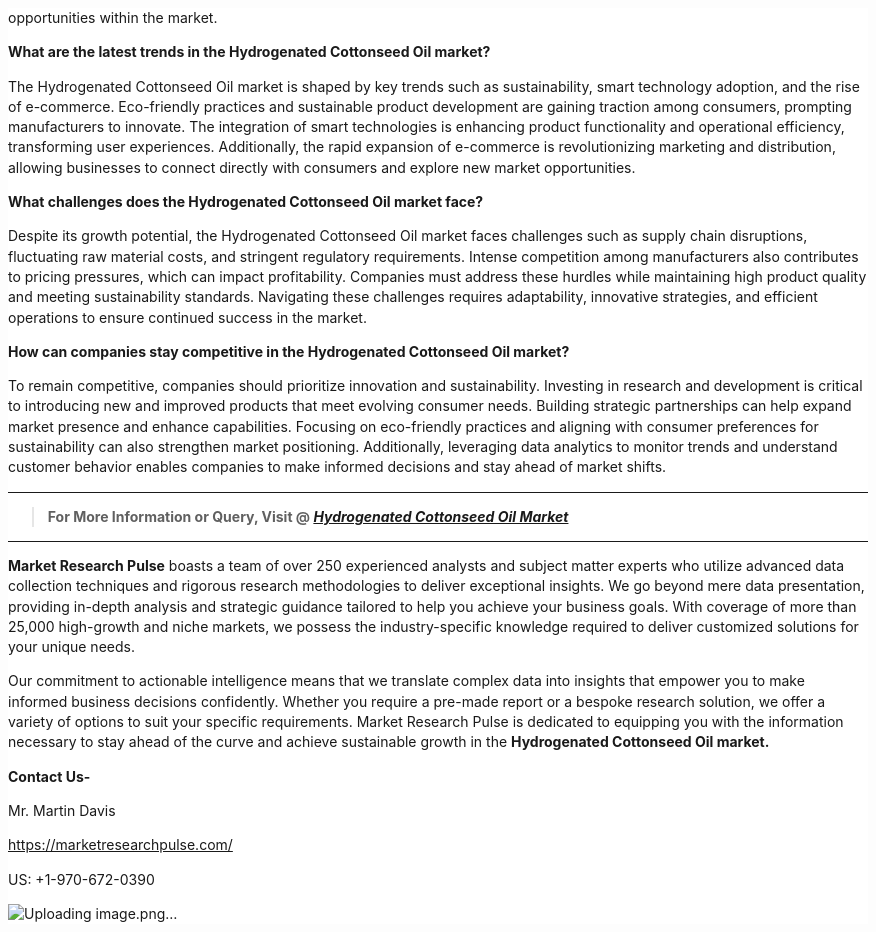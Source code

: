 opportunities within the market.</p><p><strong>What are the latest trends in the Hydrogenated Cottonseed Oil market?</strong></p><p>The Hydrogenated Cottonseed Oil market is shaped by key trends such as sustainability, smart technology adoption, and the rise of e-commerce. Eco-friendly practices and sustainable product development are gaining traction among consumers, prompting manufacturers to innovate. The integration of smart technologies is enhancing product functionality and operational efficiency, transforming user experiences. Additionally, the rapid expansion of e-commerce is revolutionizing marketing and distribution, allowing businesses to connect directly with consumers and explore new market opportunities.</p><p><strong>What challenges does the Hydrogenated Cottonseed Oil market face?</strong></p><p>Despite its growth potential, the Hydrogenated Cottonseed Oil market faces challenges such as supply chain disruptions, fluctuating raw material costs, and stringent regulatory requirements. Intense competition among manufacturers also contributes to pricing pressures, which can impact profitability. Companies must address these hurdles while maintaining high product quality and meeting sustainability standards. Navigating these challenges requires adaptability, innovative strategies, and efficient operations to ensure continued success in the market.</p><p><strong>How can companies stay competitive in the Hydrogenated Cottonseed Oil market?</strong></p><p>To remain competitive, companies should prioritize innovation and sustainability. Investing in research and development is critical to introducing new and improved products that meet evolving consumer needs. Building strategic partnerships can help expand market presence and enhance capabilities. Focusing on eco-friendly practices and aligning with consumer preferences for sustainability can also strengthen market positioning. Additionally, leveraging data analytics to monitor trends and understand customer behavior enables companies to make informed decisions and stay ahead of market shifts.</p><hr /><blockquote><p><strong>For More Information or Query, Visit @&nbsp;<em><a href="https://marketresearchpulse.com/report/142488/hydrogenated-cottonseed-oil-market?utm_source=Linkedin&utm_medium=029">Hydrogenated Cottonseed Oil Market</a></em></strong></p></blockquote><hr /><p><strong>Market Research Pulse</strong> boasts a team of over 250 experienced analysts and subject matter experts who utilize advanced data collection techniques and rigorous research methodologies to deliver exceptional insights. We go beyond mere data presentation, providing in-depth analysis and strategic guidance tailored to help you achieve your business goals. With coverage of more than 25,000 high-growth and niche markets, we possess the industry-specific knowledge required to deliver customized solutions for your unique needs.</p><p>Our commitment to actionable intelligence means that we translate complex data into insights that empower you to make informed business decisions confidently. Whether you require a pre-made report or a bespoke research solution, we offer a variety of options to suit your specific requirements. Market Research Pulse is dedicated to equipping you with the information necessary to stay ahead of the curve and achieve sustainable growth in the <strong>Hydrogenated Cottonseed Oil market.</strong></p><p><strong>Contact Us-</strong></p><p>Mr. Martin Davis</p><p>https://marketresearchpulse.com/</p><p>US: +1-970-672-0390</p>
![Uploading image.png…]()
